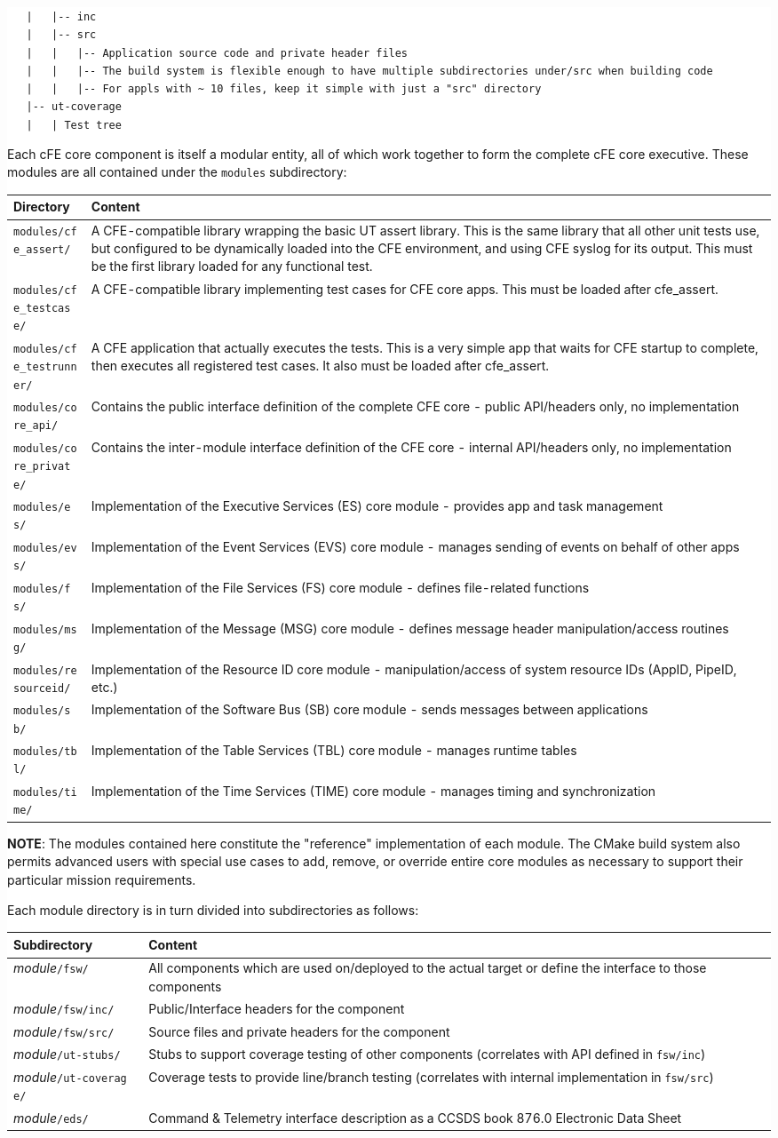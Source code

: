 ```
   |   |-- inc
   |   |-- src
   |   |   |-- Application source code and private header files
   |   |   |-- The build system is flexible enough to have multiple subdirectories under/src when building code
   |   |   |-- For appls with ~ 10 files, keep it simple with just a "src" directory
   |-- ut-coverage
   |   | Test tree
```
Each cFE core component is itself a modular entity, all of which work together to form the
complete cFE core executive.  These modules are all contained under the `modules` subdirectory:

| **Directory**           | **Content**                                                                                                        |
|:------------------------|:------------------------------------------------------------------------------------------------------------------ |
| `modules/cfe_assert/`   | A CFE-compatible library wrapping the basic UT assert library. This is the same library that all other unit tests use, but configured to be dynamically loaded into the CFE environment, and using CFE syslog for its output. This must be the first library loaded for any functional test.     |
| `modules/cfe_testcase/` | A CFE-compatible library implementing test cases for CFE core apps. This must be loaded after cfe_assert.     |
| `modules/cfe_testrunner/` | A CFE application that actually executes the tests. This is a very simple app that waits for CFE startup to complete, then executes all registered test cases. It also must be loaded after cfe_assert.    |
| `modules/core_api/`     | Contains the public interface definition of the complete CFE core - public API/headers only, no implementation     |
| `modules/core_private/` | Contains the inter-module interface definition of the CFE core - internal API/headers only, no implementation      |
| `modules/es/`           | Implementation of the Executive Services (ES) core module - provides app and task management                       |
| `modules/evs/`          | Implementation of the Event Services (EVS) core module - manages sending of events on behalf of other apps         |
| `modules/fs/`           | Implementation of the File Services (FS) core module - defines file-related functions                              |
| `modules/msg/`          | Implementation of the Message (MSG) core module - defines message header manipulation/access routines              |
| `modules/resourceid/`   | Implementation of the Resource ID core module - manipulation/access of system resource IDs (AppID, PipeID, etc.)   |
| `modules/sb/`           | Implementation of the Software Bus (SB) core module - sends messages between applications                          |
| `modules/tbl/`          | Implementation of the Table Services (TBL) core module - manages runtime tables                                    |
| `modules/time/`         | Implementation of the Time Services (TIME) core module - manages timing and synchronization                        |

**NOTE**: The modules contained here constitute the "reference" implementation of each module.  The CMake build system also permits advanced users
with special use cases to add, remove, or override entire core modules as necessary to support their particular mission requirements.

Each module directory is in turn divided into subdirectories as follows:

| **Subdirectory**        | **Content**                                                                                                  |
|:------------------------|:-------------------------------------------------------------------------------------------------------------|
| _module_`/fsw/`         | All components which are used on/deployed to the actual target or define the interface to those components   |
| _module_`/fsw/inc/`     | Public/Interface headers for the component                                                                   |
| _module_`/fsw/src/`     | Source files and private headers for the component                                                           |
| _module_`/ut-stubs/`    | Stubs to support coverage testing of other components (correlates with API defined in `fsw/inc`)             |
| _module_`/ut-coverage/` | Coverage tests to provide line/branch testing (correlates with internal implementation in `fsw/src`)         |
| _module_`/eds/`         | Command & Telemetry interface description as a CCSDS book 876.0 Electronic Data Sheet                        |
